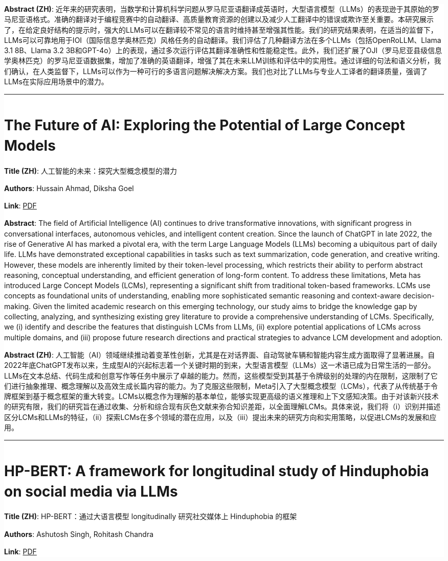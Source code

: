 **Abstract (ZH)**: 近年来的研究表明，当数学和计算机科学问题从罗马尼亚语翻译成英语时，大型语言模型（LLMs）的表现逊于其原始的罗马尼亚语格式。准确的翻译对于编程竞赛中的自动翻译、高质量教育资源的创建以及减少人工翻译中的错误或欺诈至关重要。本研究展示了，在给定良好结构的提示时，强大的LLMs可以在翻译较不常见的语言时维持甚至增强其性能。我们的研究结果表明，在适当的监督下，LLMs可以可靠地用于IOI（国际信息学奥林匹克）风格任务的自动翻译。我们评估了几种翻译方法在多个LLMs（包括OpenRoLLM、Llama 3.1 8B、Llama 3.2 3B和GPT-4o）上的表现，通过多次运行评估其翻译准确性和性能稳定性。此外，我们还扩展了OJI（罗马尼亚县级信息学奥林匹克）的罗马尼亚语数据集，增加了准确的英语翻译，增强了其在未来LLM训练和评估中的实用性。通过详细的句法和语义分析，我们确认，在人类监督下，LLMs可以作为一种可行的多语言问题解决解决方案。我们也对比了LLMs与专业人工译者的翻译质量，强调了LLMs在实际应用场景中的潜力。 

---
# The Future of AI: Exploring the Potential of Large Concept Models 

**Title (ZH)**: 人工智能的未来：探究大型概念模型的潜力 

**Authors**: Hussain Ahmad, Diksha Goel  

**Link**: [PDF](https://arxiv.org/pdf/2501.05487)  

**Abstract**: The field of Artificial Intelligence (AI) continues to drive transformative innovations, with significant progress in conversational interfaces, autonomous vehicles, and intelligent content creation. Since the launch of ChatGPT in late 2022, the rise of Generative AI has marked a pivotal era, with the term Large Language Models (LLMs) becoming a ubiquitous part of daily life. LLMs have demonstrated exceptional capabilities in tasks such as text summarization, code generation, and creative writing. However, these models are inherently limited by their token-level processing, which restricts their ability to perform abstract reasoning, conceptual understanding, and efficient generation of long-form content. To address these limitations, Meta has introduced Large Concept Models (LCMs), representing a significant shift from traditional token-based frameworks. LCMs use concepts as foundational units of understanding, enabling more sophisticated semantic reasoning and context-aware decision-making. Given the limited academic research on this emerging technology, our study aims to bridge the knowledge gap by collecting, analyzing, and synthesizing existing grey literature to provide a comprehensive understanding of LCMs. Specifically, we (i) identify and describe the features that distinguish LCMs from LLMs, (ii) explore potential applications of LCMs across multiple domains, and (iii) propose future research directions and practical strategies to advance LCM development and adoption. 

**Abstract (ZH)**: 人工智能（AI）领域继续推动着变革性创新，尤其是在对话界面、自动驾驶车辆和智能内容生成方面取得了显著进展。自2022年底ChatGPT发布以来，生成型AI的兴起标志着一个关键时期的到来，大型语言模型（LLMs）这一术语已成为日常生活的一部分。LLMs在文本总结、代码生成和创意写作等任务中展示了卓越的能力。然而，这些模型受到其基于令牌级别的处理的内在限制，这限制了它们进行抽象推理、概念理解以及高效生成长篇内容的能力。为了克服这些限制，Meta引入了大型概念模型（LCMs），代表了从传统基于令牌框架到基于概念框架的重大转变。LCMs以概念作为理解的基本单位，能够实现更高级的语义推理和上下文感知决策。由于对该新兴技术的研究有限，我们的研究旨在通过收集、分析和综合现有灰色文献来弥合知识差距，以全面理解LCMs。具体来说，我们将（i）识别并描述区分LCMs和LLMs的特征，（ii）探索LCMs在多个领域的潜在应用，以及（iii）提出未来的研究方向和实用策略，以促进LCMs的发展和应用。 

---
# HP-BERT: A framework for longitudinal study of Hinduphobia on social media via LLMs 

**Title (ZH)**: HP-BERT：通过大语言模型 longitudinally 研究社交媒体上 Hinduphobia 的框架 

**Authors**: Ashutosh Singh, Rohitash Chandra  

**Link**: [PDF](https://arxiv.org/pdf/2501.05482)  
